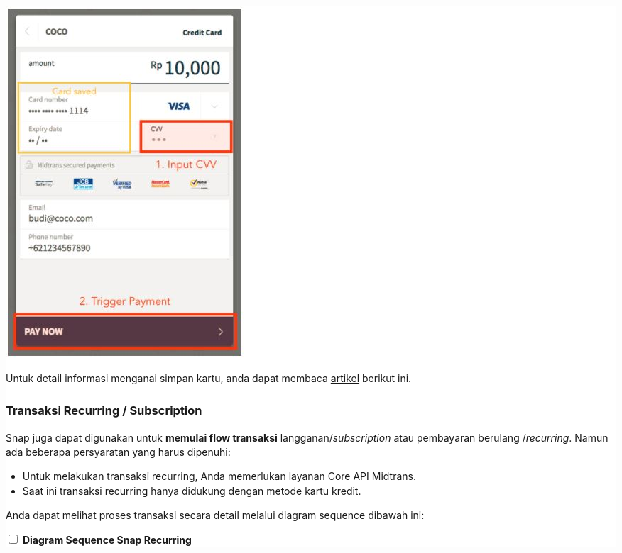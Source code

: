 ![enabled payment card](./../../asset/image/snap-adv-save-card-preview.jpg)

Untuk detail informasi menganai simpan kartu, anda dapat membaca [artikel](https://support.midtrans.com/hc/en-us/articles/360002419153-One-Click-Two-Clicks-and-Recurring-Transaction) berikut ini.

### Transaksi Recurring / Subscription
Snap juga dapat digunakan untuk **memulai flow transaksi** langganan/*subscription* atau pembayaran berulang /*recurring*. Namun ada beberapa persyaratan yang harus dipenuhi:

* Untuk melakukan transaksi recurring, Anda memerlukan layanan Core API Midtrans.
* Saat ini transaksi recurring hanya didukung dengan metode kartu kredit.

Anda dapat melihat proses transaksi secara detail melalui diagram sequence dibawah ini:

<input id="seq-diag" class="collaps-toggle" type="checkbox">
<label for="seq-diag" class="collaps-label"><strong>Diagram Sequence Snap Recurring</strong></label>
<div class="collaps-content">
